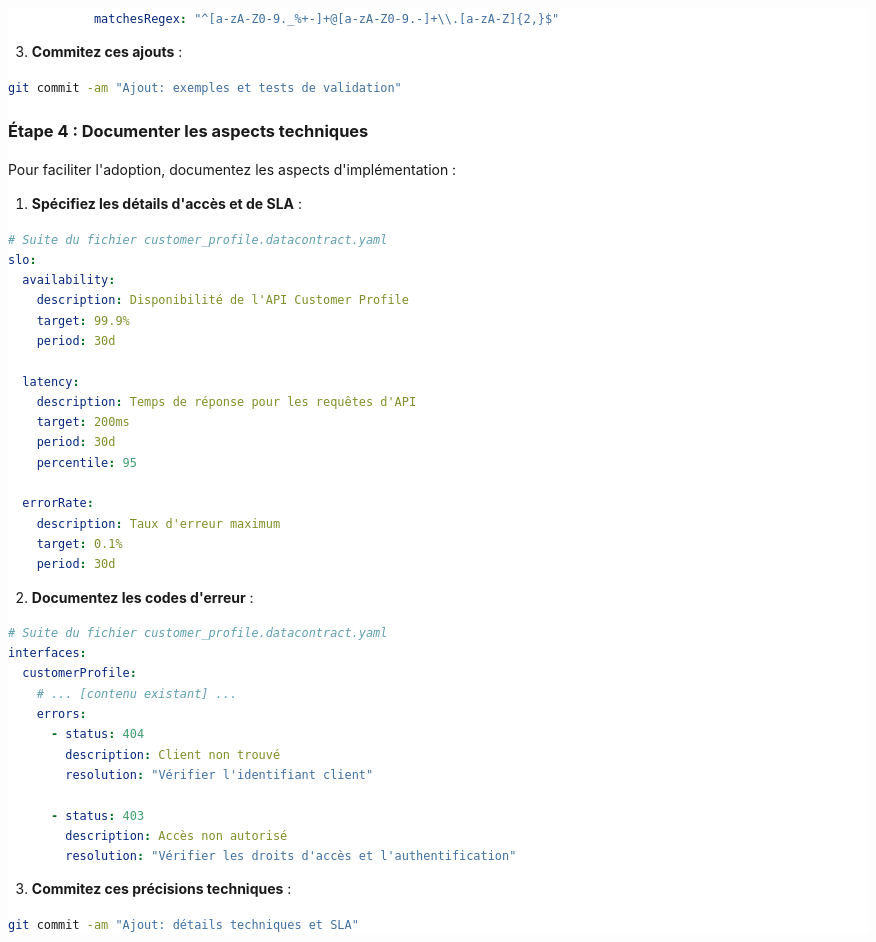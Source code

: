 ```yaml
            matchesRegex: "^[a-zA-Z0-9._%+-]+@[a-zA-Z0-9.-]+\\.[a-zA-Z]{2,}$"
```

3. **Commitez ces ajouts** :

```bash
git commit -am "Ajout: exemples et tests de validation"
```

### Étape 4 : Documenter les aspects techniques

Pour faciliter l'adoption, documentez les aspects d'implémentation :

1. **Spécifiez les détails d'accès et de SLA** :

```yaml
# Suite du fichier customer_profile.datacontract.yaml
slo:
  availability:
    description: Disponibilité de l'API Customer Profile
    target: 99.9%
    period: 30d
    
  latency:
    description: Temps de réponse pour les requêtes d'API
    target: 200ms
    period: 30d
    percentile: 95
    
  errorRate:
    description: Taux d'erreur maximum 
    target: 0.1%
    period: 30d
```

2. **Documentez les codes d'erreur** :

```yaml
# Suite du fichier customer_profile.datacontract.yaml
interfaces:
  customerProfile:
    # ... [contenu existant] ...
    errors:
      - status: 404
        description: Client non trouvé
        resolution: "Vérifier l'identifiant client"
        
      - status: 403
        description: Accès non autorisé
        resolution: "Vérifier les droits d'accès et l'authentification"
```

3. **Commitez ces précisions techniques** :

```bash
git commit -am "Ajout: détails techniques et SLA"
```
